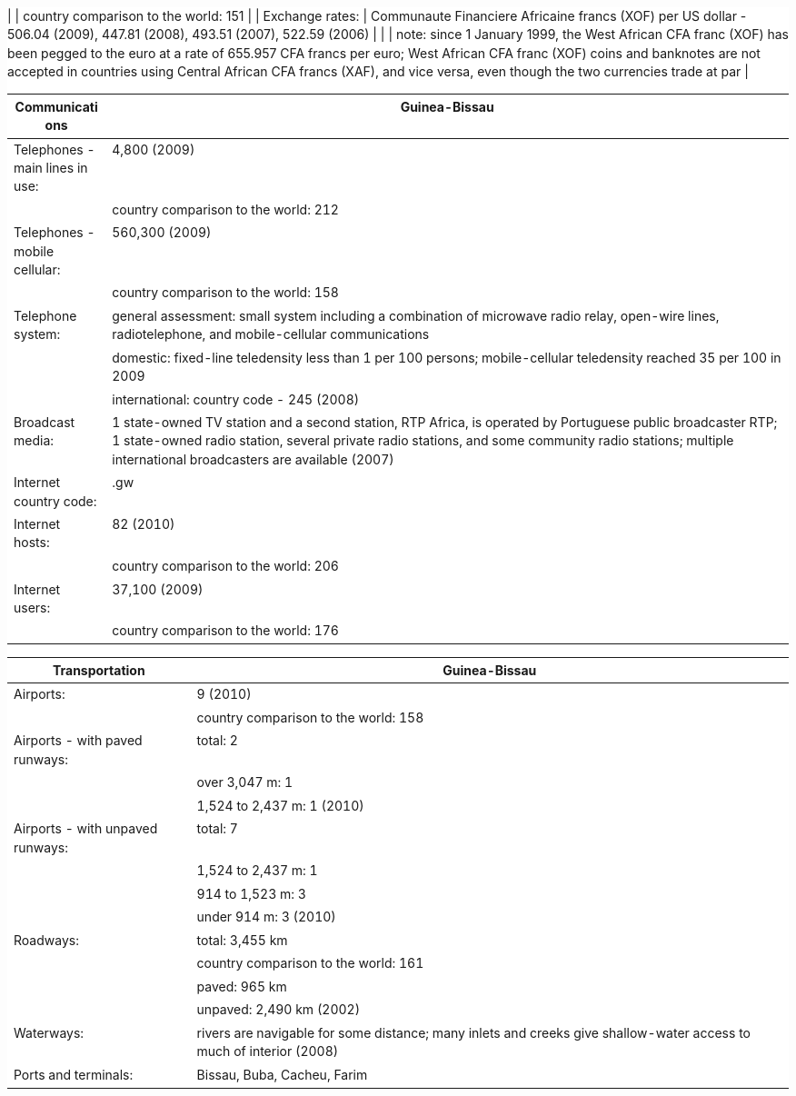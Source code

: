 | | country comparison to the world: 151 |
| Exchange rates: | Communaute Financiere Africaine francs (XOF) per US dollar - 506.04 (2009), 447.81 (2008), 493.51 (2007), 522.59 (2006) |
| | note: since 1 January 1999, the West African CFA franc (XOF) has been pegged to the euro at a rate of 655.957 CFA francs per euro; West African CFA franc (XOF) coins and banknotes are not accepted in countries using Central African CFA francs (XAF), and vice versa, even though the two currencies trade at par |


| Communications | Guinea-Bissau |
| --- | --- |
| Telephones - main lines in use: | 4,800 (2009) |
| | country comparison to the world: 212 |
| Telephones - mobile cellular: | 560,300 (2009) |
| | country comparison to the world: 158 |
| Telephone system: | general assessment: small system including a combination of microwave radio relay, open-wire lines, radiotelephone, and mobile-cellular communications |
| | domestic: fixed-line teledensity less than 1 per 100 persons; mobile-cellular teledensity reached 35 per 100 in 2009 |
| | international: country code - 245 (2008) |
| Broadcast media: | 1 state-owned TV station and a second station, RTP Africa, is operated by Portuguese public broadcaster RTP; 1 state-owned radio station, several private radio stations, and some community radio stations; multiple international broadcasters are available (2007) |
| Internet country code: | .gw |
| Internet hosts: | 82 (2010) |
| | country comparison to the world: 206 |
| Internet users: | 37,100 (2009) |
| | country comparison to the world: 176 |


| Transportation | Guinea-Bissau |
| --- | --- |
| Airports: | 9 (2010) |
| | country comparison to the world: 158 |
| Airports - with paved runways: | total: 2 |
| | over 3,047 m: 1 |
| | 1,524 to 2,437 m: 1 (2010) |
| Airports - with unpaved runways: | total: 7 |
| | 1,524 to 2,437 m: 1 |
| | 914 to 1,523 m: 3 |
| | under 914 m: 3 (2010) |
| Roadways: | total: 3,455 km |
| | country comparison to the world: 161 |
| | paved: 965 km |
| | unpaved: 2,490 km (2002) |
| Waterways: | rivers are navigable for some distance; many inlets and creeks give shallow-water access to much of interior (2008) |
| Ports and terminals: | Bissau, Buba, Cacheu, Farim |

